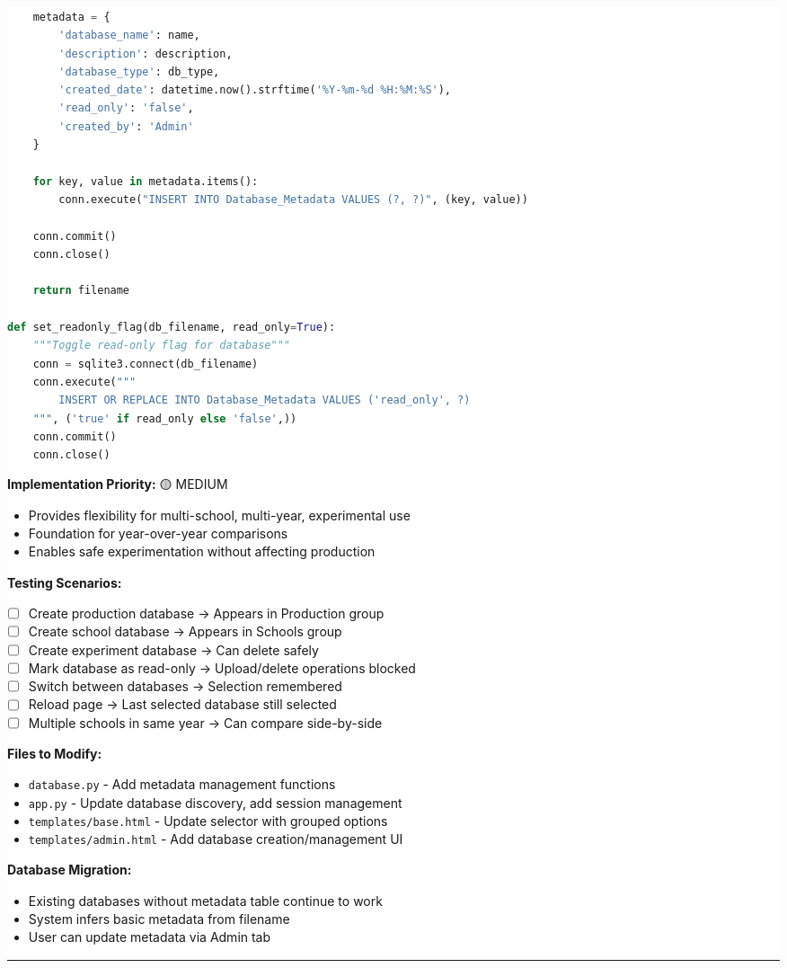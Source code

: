```python
    metadata = {
        'database_name': name,
        'description': description,
        'database_type': db_type,
        'created_date': datetime.now().strftime('%Y-%m-%d %H:%M:%S'),
        'read_only': 'false',
        'created_by': 'Admin'
    }

    for key, value in metadata.items():
        conn.execute("INSERT INTO Database_Metadata VALUES (?, ?)", (key, value))

    conn.commit()
    conn.close()

    return filename

def set_readonly_flag(db_filename, read_only=True):
    """Toggle read-only flag for database"""
    conn = sqlite3.connect(db_filename)
    conn.execute("""
        INSERT OR REPLACE INTO Database_Metadata VALUES ('read_only', ?)
    """, ('true' if read_only else 'false',))
    conn.commit()
    conn.close()
```

**Implementation Priority:** 🟡 MEDIUM
- Provides flexibility for multi-school, multi-year, experimental use
- Foundation for year-over-year comparisons
- Enables safe experimentation without affecting production

**Testing Scenarios:**
- [ ] Create production database → Appears in Production group
- [ ] Create school database → Appears in Schools group
- [ ] Create experiment database → Can delete safely
- [ ] Mark database as read-only → Upload/delete operations blocked
- [ ] Switch between databases → Selection remembered
- [ ] Reload page → Last selected database still selected
- [ ] Multiple schools in same year → Can compare side-by-side

**Files to Modify:**
- `database.py` - Add metadata management functions
- `app.py` - Update database discovery, add session management
- `templates/base.html` - Update selector with grouped options
- `templates/admin.html` - Add database creation/management UI

**Database Migration:**
- Existing databases without metadata table continue to work
- System infers basic metadata from filename
- User can update metadata via Admin tab

---
